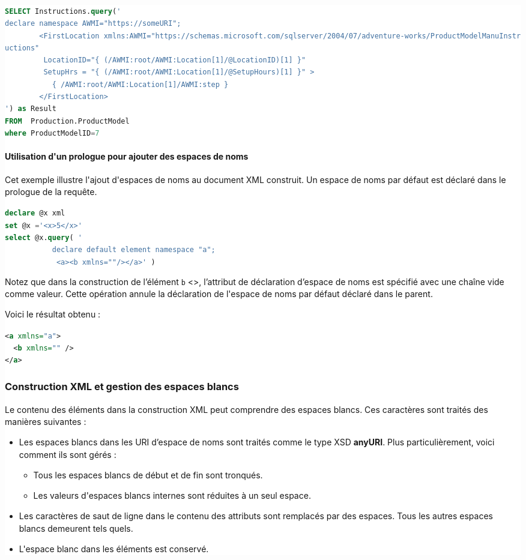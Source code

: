 ```sql
SELECT Instructions.query('  
declare namespace AWMI="https://someURI";  
        <FirstLocation xmlns:AWMI="https://schemas.microsoft.com/sqlserver/2004/07/adventure-works/ProductModelManuInstructions"  
         LocationID="{ (/AWMI:root/AWMI:Location[1]/@LocationID)[1] }"  
         SetupHrs = "{ (/AWMI:root/AWMI:Location[1]/@SetupHours)[1] }" >  
           { /AWMI:root/AWMI:Location[1]/AWMI:step }  
        </FirstLocation>   
') as Result   
FROM  Production.ProductModel  
where ProductModelID=7  
```  
  
#### <a name="using-a-prolog-to-add-namespaces"></a>Utilisation d'un prologue pour ajouter des espaces de noms  
 Cet exemple illustre l'ajout d'espaces de noms au document XML construit. Un espace de noms par défaut est déclaré dans le prologue de la requête.  
  
```sql
declare @x xml  
set @x ='<x>5</x>'  
select @x.query( '  
           declare default element namespace "a";  
            <a><b xmlns=""/></a>' )  
```  
  
 Notez que dans la construction de l’élément `b` <>, l’attribut de déclaration d’espace de noms est spécifié avec une chaîne vide comme valeur. Cette opération annule la déclaration de l'espace de noms par défaut déclaré dans le parent.  
  

Voici le résultat obtenu :  

```xml
<a xmlns="a">  
  <b xmlns="" />  
</a>  
```  
  
### <a name="xml-construction-and-white-space-handling"></a>Construction XML et gestion des espaces blancs  
 Le contenu des éléments dans la construction XML peut comprendre des espaces blancs. Ces caractères sont traités des manières suivantes :  
  
-   Les espaces blancs dans les URI d’espace de noms sont traités comme le type XSD **anyURI**. Plus particulièrement, voici comment ils sont gérés :  
  
    -   Tous les espaces blancs de début et de fin sont tronqués.  
  
    -   Les valeurs d'espaces blancs internes sont réduites à un seul espace.  
  
-   Les caractères de saut de ligne dans le contenu des attributs sont remplacés par des espaces. Tous les autres espaces blancs demeurent tels quels.  
  
-   L'espace blanc dans les éléments est conservé.  
  